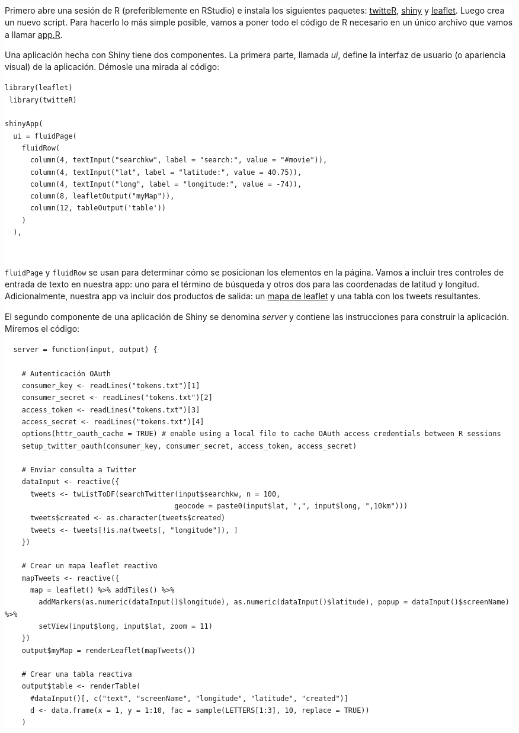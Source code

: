 Primero abre una sesión de R (preferiblemente en RStudio) e instala los siguientes paquetes: [twitteR], [shiny] y [leaflet]. Luego crea un nuevo script. Para hacerlo lo más simple posible, vamos a poner todo el código de R necesario en un único archivo que vamos a llamar [app.R].

Una aplicación hecha con Shiny tiene dos componentes. La primera parte, llamada *ui*, define la interfaz de usuario (o apariencia visual) de la aplicación. Démosle una mirada al código: 

```
library(leaflet)
 library(twitteR)

shinyApp(
  ui = fluidPage(
    fluidRow(
      column(4, textInput("searchkw", label = "search:", value = "#movie")),
      column(4, textInput("lat", label = "latitude:", value = 40.75)),
      column(4, textInput("long", label = "longitude:", value = -74)),
      column(8, leafletOutput("myMap")),
      column(12, tableOutput('table'))
    )
  ),
```
<br>

`fluidPage` y `fluidRow` se usan para determinar cómo se posicionan los elementos en la página. Vamos a incluir tres controles de entrada de texto en nuestra app: uno para el término de búsqueda y otros dos para las coordenadas de latitud y longitud. Adicionalmente, nuestra app va incluir dos productos de salida: un [mapa de leaflet] y una tabla con los tweets resultantes.

El segundo componente de una aplicación de Shiny se denomina *server* y contiene las instrucciones para construir la aplicación. Miremos el código:

```
  server = function(input, output) {
    
    # Autenticación OAuth
    consumer_key <- readLines("tokens.txt")[1]
    consumer_secret <- readLines("tokens.txt")[2]
    access_token <- readLines("tokens.txt")[3]
    access_secret <- readLines("tokens.txt")[4]
    options(httr_oauth_cache = TRUE) # enable using a local file to cache OAuth access credentials between R sessions
    setup_twitter_oauth(consumer_key, consumer_secret, access_token, access_secret)
    
    # Enviar consulta a Twitter
    dataInput <- reactive({  
      tweets <- twListToDF(searchTwitter(input$searchkw, n = 100, 
                                        geocode = paste0(input$lat, ",", input$long, ",10km"))) 
      tweets$created <- as.character(tweets$created)
      tweets <- tweets[!is.na(tweets[, "longitude"]), ]
    })
    
    # Crear un mapa leaflet reactivo
    mapTweets <- reactive({
      map = leaflet() %>% addTiles() %>%
        addMarkers(as.numeric(dataInput()$longitude), as.numeric(dataInput()$latitude), popup = dataInput()$screenName) %>%
        setView(input$long, input$lat, zoom = 11)
    })
    output$myMap = renderLeaflet(mapTweets())
    
    # Crear una tabla reactiva 
    output$table <- renderTable(
      #dataInput()[, c("text", "screenName", "longitude", "latitude", "created")]
      d <- data.frame(x = 1, y = 1:10, fac = sample(LETTERS[1:3], 10, replace = TRUE))
    )
```

[Twitter]: https://twitter.com/
[crea una cuenta en Twitter]: https://twitter.com/
[apps.twitter.com]: https://apps.twitter.com/
[Shiny]: http://shiny.rstudio.com/ 
[shinyapps.io de RStudio]: http://www.shinyapps.io/
[mira este post]: /blog/en/r/2015/08/11/leaflet-R.html
[Mapeo web con Leaflet y R]: /blog/es/r/2015/08/11/leaflet-R-es.html
[app.R]: https://gist.github.com/amsantac/9e25680ccbbccfa5a25adced04dc9e04
[twitteR]: https://cloud.r-project.org/web/packages/twitteR/index.html
[shiny]: https://cloud.r-project.org/web/packages/shiny/index.html
[leaflet]: https://cloud.r-project.org/web/packages/leaflet/index.html
[función reactiva]: http://shiny.rstudio.com/tutorial/lesson6/
[Shiny Server]: https://www.rstudio.com/products/shiny/shiny-server/
[este excelente tutorial]: http://shiny.rstudio.com/articles/shinyapps.html
[esta app de la Liga Nacional de Rugby de Australia]: https://shamiri.shinyapps.io/NRLdashboard/
[en este ejemplo]: https://insanelyanalytics.wordpress.com/2016/04/04/my-new-r-shiny-web-application-prediction-of-success-of-a-movie-with-twitter-corpus-check-it-out-and-spread-the-word/
[esta página web]: https://www.rstudio.com/products/shiny/shiny-user-showcase/
[límites para el uso de su Search API]: https://support.twitter.com/articles/160385
[API de Twitter]: https://dev.twitter.com/rest/public
[Search API]: https://dev.twitter.com/rest/public
[rsconnect]: https://cran.r-project.org/web/packages/rsconnect/index.html
[mapa de leaflet]: http://leafletjs.com/